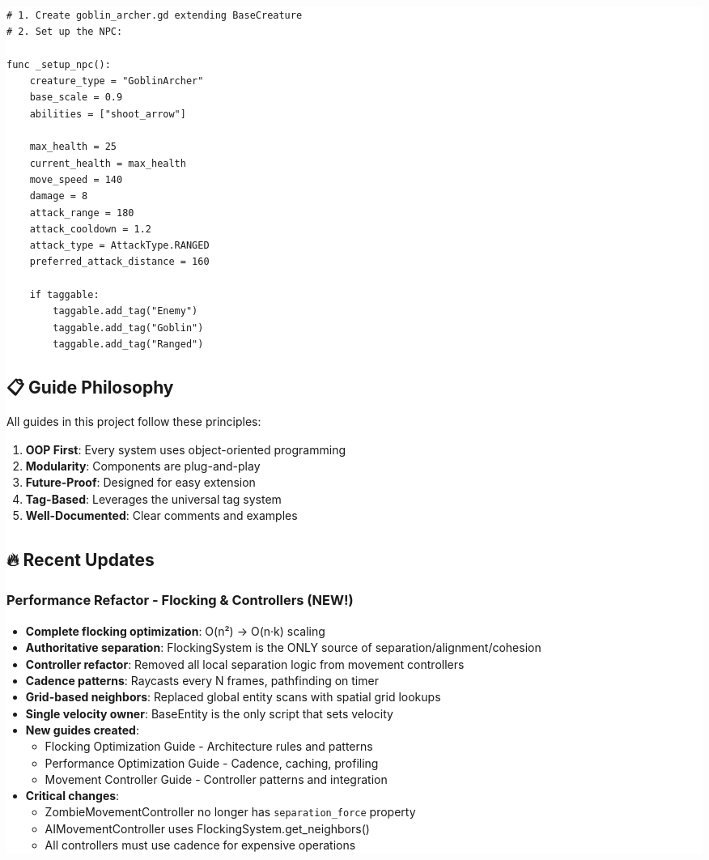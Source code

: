 ```gdscript
# 1. Create goblin_archer.gd extending BaseCreature
# 2. Set up the NPC:

func _setup_npc():
    creature_type = "GoblinArcher"
    base_scale = 0.9
    abilities = ["shoot_arrow"]
    
    max_health = 25
    current_health = max_health
    move_speed = 140
    damage = 8
    attack_range = 180
    attack_cooldown = 1.2
    attack_type = AttackType.RANGED
    preferred_attack_distance = 160
    
    if taggable:
        taggable.add_tag("Enemy")
        taggable.add_tag("Goblin")
        taggable.add_tag("Ranged")
```

## 📋 Guide Philosophy

All guides in this project follow these principles:

1. **OOP First**: Every system uses object-oriented programming
2. **Modularity**: Components are plug-and-play
3. **Future-Proof**: Designed for easy extension
4. **Tag-Based**: Leverages the universal tag system
5. **Well-Documented**: Clear comments and examples

## 🔥 Recent Updates

### Performance Refactor - Flocking & Controllers (NEW!)
- **Complete flocking optimization**: O(n²) → O(n·k) scaling
- **Authoritative separation**: FlockingSystem is the ONLY source of separation/alignment/cohesion
- **Controller refactor**: Removed all local separation logic from movement controllers
- **Cadence patterns**: Raycasts every N frames, pathfinding on timer
- **Grid-based neighbors**: Replaced global entity scans with spatial grid lookups
- **Single velocity owner**: BaseEntity is the only script that sets velocity
- **New guides created**:
  - Flocking Optimization Guide - Architecture rules and patterns
  - Performance Optimization Guide - Cadence, caching, profiling
  - Movement Controller Guide - Controller patterns and integration
- **Critical changes**:
  - ZombieMovementController no longer has `separation_force` property
  - AIMovementController uses FlockingSystem.get_neighbors()
  - All controllers must use cadence for expensive operations
